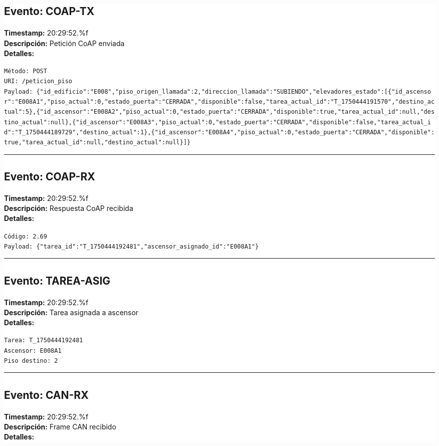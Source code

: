 
## Evento: COAP-TX

**Timestamp:** 20:29:52.%f  
**Descripción:** Petición CoAP enviada  
**Detalles:**

```
Método: POST
URI: /peticion_piso
Payload: {"id_edificio":"E008","piso_origen_llamada":2,"direccion_llamada":"SUBIENDO","elevadores_estado":[{"id_ascensor":"E008A1","piso_actual":0,"estado_puerta":"CERRADA","disponible":false,"tarea_actual_id":"T_1750444191570","destino_actual":5},{"id_ascensor":"E008A2","piso_actual":0,"estado_puerta":"CERRADA","disponible":true,"tarea_actual_id":null,"destino_actual":null},{"id_ascensor":"E008A3","piso_actual":0,"estado_puerta":"CERRADA","disponible":false,"tarea_actual_id":"T_1750444189729","destino_actual":1},{"id_ascensor":"E008A4","piso_actual":0,"estado_puerta":"CERRADA","disponible":true,"tarea_actual_id":null,"destino_actual":null}]}
```

---

## Evento: COAP-RX

**Timestamp:** 20:29:52.%f  
**Descripción:** Respuesta CoAP recibida  
**Detalles:**

```
Código: 2.69
Payload: {"tarea_id":"T_1750444192481","ascensor_asignado_id":"E008A1"}
```

---

## Evento: TAREA-ASIG

**Timestamp:** 20:29:52.%f  
**Descripción:** Tarea asignada a ascensor  
**Detalles:**

```
Tarea: T_1750444192481
Ascensor: E008A1
Piso destino: 2
```

---

## Evento: CAN-RX

**Timestamp:** 20:29:52.%f  
**Descripción:** Frame CAN recibido  
**Detalles:**
